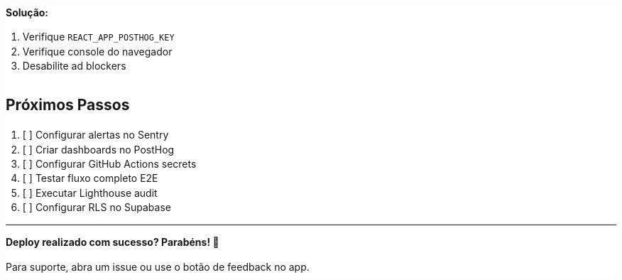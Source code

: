 **Solução:**
1. Verifique `REACT_APP_POSTHOG_KEY`
2. Verifique console do navegador
3. Desabilite ad blockers

## Próximos Passos

1. [ ] Configurar alertas no Sentry
2. [ ] Criar dashboards no PostHog
3. [ ] Configurar GitHub Actions secrets
4. [ ] Testar fluxo completo E2E
5. [ ] Executar Lighthouse audit
6. [ ] Configurar RLS no Supabase

---

**Deploy realizado com sucesso? Parabéns! 🎉**

Para suporte, abra um issue ou use o botão de feedback no app.
